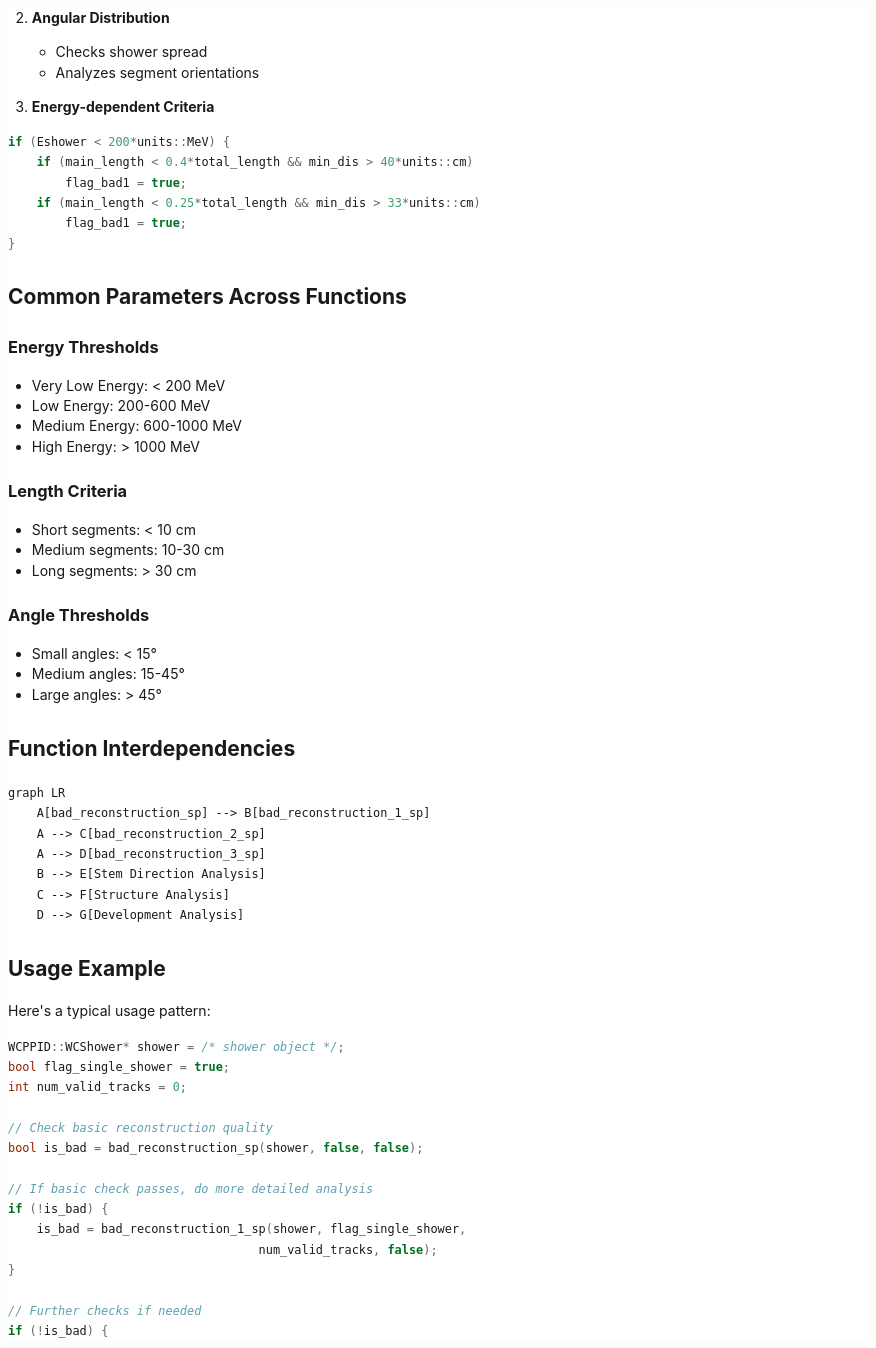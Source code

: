 2. **Angular Distribution**
   - Checks shower spread
   - Analyzes segment orientations

3. **Energy-dependent Criteria**
```cpp
if (Eshower < 200*units::MeV) {
    if (main_length < 0.4*total_length && min_dis > 40*units::cm) 
        flag_bad1 = true;
    if (main_length < 0.25*total_length && min_dis > 33*units::cm) 
        flag_bad1 = true;
}
```

## Common Parameters Across Functions

### Energy Thresholds
- Very Low Energy: < 200 MeV
- Low Energy: 200-600 MeV
- Medium Energy: 600-1000 MeV
- High Energy: > 1000 MeV

### Length Criteria
- Short segments: < 10 cm
- Medium segments: 10-30 cm
- Long segments: > 30 cm

### Angle Thresholds
- Small angles: < 15°
- Medium angles: 15-45°
- Large angles: > 45°

## Function Interdependencies

```mermaid
graph LR
    A[bad_reconstruction_sp] --> B[bad_reconstruction_1_sp]
    A --> C[bad_reconstruction_2_sp]
    A --> D[bad_reconstruction_3_sp]
    B --> E[Stem Direction Analysis]
    C --> F[Structure Analysis]
    D --> G[Development Analysis]
```

## Usage Example

Here's a typical usage pattern:

```cpp
WCPPID::WCShower* shower = /* shower object */;
bool flag_single_shower = true;
int num_valid_tracks = 0;

// Check basic reconstruction quality
bool is_bad = bad_reconstruction_sp(shower, false, false);

// If basic check passes, do more detailed analysis
if (!is_bad) {
    is_bad = bad_reconstruction_1_sp(shower, flag_single_shower, 
                                   num_valid_tracks, false);
}

// Further checks if needed
if (!is_bad) {
```